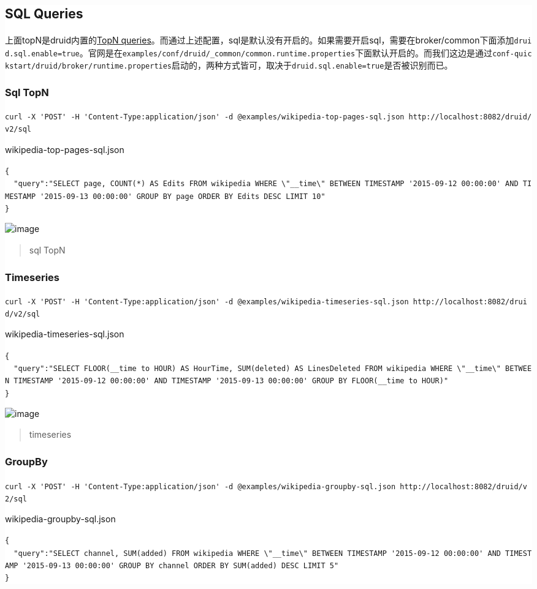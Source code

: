 ## SQL Queries
上面topN是druid内置的[TopN queries](http://druid.io/docs/latest/querying/topnquery.html)。而通过上述配置，sql是默认没有开启的。如果需要开启sql，需要在broker/common下面添加`druid.sql.enable=true`。官网是在`examples/conf/druid/_common/common.runtime.properties`下面默认开启的。而我们这边是通过`conf-quickstart/druid/broker/runtime.properties`启动的，两种方式皆可，取决于`druid.sql.enable=true`是否被识别而已。

### Sql TopN
```
curl -X 'POST' -H 'Content-Type:application/json' -d @examples/wikipedia-top-pages-sql.json http://localhost:8082/druid/v2/sql
```

wikipedia-top-pages-sql.json
```
{
  "query":"SELECT page, COUNT(*) AS Edits FROM wikipedia WHERE \"__time\" BETWEEN TIMESTAMP '2015-09-12 00:00:00' AND TIMESTAMP '2015-09-13 00:00:00' GROUP BY page ORDER BY Edits DESC LIMIT 10"
}
```

![image](https://user-images.githubusercontent.com/8369671/80779424-2b8d5e00-8b9e-11ea-95cb-4e221c0ee583.png)
> sql TopN


### Timeseries
```
curl -X 'POST' -H 'Content-Type:application/json' -d @examples/wikipedia-timeseries-sql.json http://localhost:8082/druid/v2/sql
```

wikipedia-timeseries-sql.json
```
{
  "query":"SELECT FLOOR(__time to HOUR) AS HourTime, SUM(deleted) AS LinesDeleted FROM wikipedia WHERE \"__time\" BETWEEN TIMESTAMP '2015-09-12 00:00:00' AND TIMESTAMP '2015-09-13 00:00:00' GROUP BY FLOOR(__time to HOUR)"
}
```

![image](https://user-images.githubusercontent.com/8369671/80779426-2e884e80-8b9e-11ea-8ad9-0c39bd180f91.png)
> timeseries

### GroupBy
```
curl -X 'POST' -H 'Content-Type:application/json' -d @examples/wikipedia-groupby-sql.json http://localhost:8082/druid/v2/sql
```

wikipedia-groupby-sql.json
```
{
  "query":"SELECT channel, SUM(added) FROM wikipedia WHERE \"__time\" BETWEEN TIMESTAMP '2015-09-12 00:00:00' AND TIMESTAMP '2015-09-13 00:00:00' GROUP BY channel ORDER BY SUM(added) DESC LIMIT 5"
}
```
